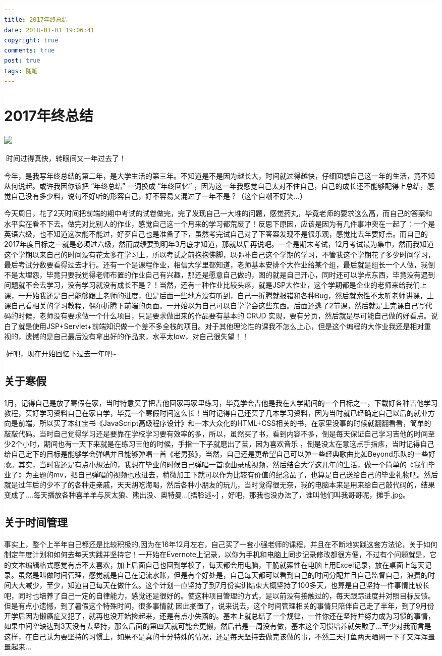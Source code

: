 ```yaml
---
title: 2017年终总结
date: 2018-01-01 19:06:41
copyright: true
comments: true
post: true
tags: 随笔
---
```


# 2017年终总结

![](https://i.loli.net/2017/12/31/5a48d4583d047.jpg)

​	时间过得真快，转眼间又一年过去了！

​	今年，是我写年终总结的第二年，是大学生活的第三年。不知道是不是因为越长大，时间就过得越快，仔细回想自己这一年的生活，竟不知从何说起。或许我因你该把 “年终总结” 一词换成 “年终回忆” ，因为这一年我感觉自己太对不住自己，自己的成长还不能够配得上总结，感觉自己没有多少料，说句不好听的形容自己，好不容易又混过了一年不是？（这个自嘲不好笑...）

​	今天周日，花了2天时间把前端的期中考试的试卷做完，完了发现自己一大堆的问题，感觉药丸，毕竟老师的要求这么高，而自己的答案和水平实在看不下去。做完对比别人的作业，感觉自己这一个月来的学习都荒废了！反思下原因，应该是因为有几件事冲突在一起了：
​	一个是英语六级，也不知道这次能不能过，好歹自己也是准备了下，虽然考完试自己对了下答案发现不是很乐观，感觉比去年要好点。而自己的2017年度目标之一就是必须过六级，然而成绩要到明年3月底才知道，那就以后再说吧。
​	一个是期末考试，12月考试最为集中，然而我知道这个学期以来自己的时间没有花太多在学习上，所以考试之前抱抱佛脚，以弥补自己这个学期的学习，不管我这个学期花了多少时间学习，最后考试分数要看得过去才行。
​	还有一个是课程作业，相信大学里都知道，老师基本安排个大作业给某个组，最后就是组长一个人做，我倒不是太埋怨，毕竟只要我觉得老师布置的作业自己有兴趣，那还是愿意自己做的，图的就是自己开心，同时还可以学点东西，毕竟没有遇到问题就不会去学习，没有学习就没有成长不是？！当然，还有一种作业比较头疼，就是JSP大作业，这个学期都是企业的老师来给我们上课，一开始我还是自己能够跟上老师的进度，但是后面一些地方没有听到，自己一折腾就报错和各种Bug，然后就索性不太听老师讲课，上课自己看相关的学习教程，偶尔折腾下前端的页面。一开始以为自己可以自学学会这些东西。后面还逃了2节课，然后就是上完课自己写代码的时候，老师没有要求做一个什么项目，只是要求做出来的作品要有基本的 CRUD 实现，要有分页，然后就是尽可能自己做的好看点。说白了就是使用JSP+Servlet+前端知识做一个差不多全栈的项目。对于其他理论性的课我不怎么上心，但是这个编程的大作业我还是相对重视的，遗憾的是自己最后没有拿出好的作品来，水平太low，对自己很失望！！

​	好吧，现在开始回忆下过去一年吧~

## 关于寒假

​	1月，记得自己是放了寒假在家，当时特意买了把吉他回家再家里练习，毕竟学会吉他是我在大学期间的一个目标之一，下载好各种吉他学习教程，买好学习资料自己在家自学，毕竟一个寒假时间这么长！当时记得自己还买了几本学习资料，因为当时就已经确定自己以后的就业方向是前端，所以买了本红宝书《JavaScript高级程序设计》和一本大众化的HTML+CSS相关的书，在家里没事的时候就翻翻看看，简单的敲敲代码。当时自己觉得学习还是要靠在学校学习要有效率的多，所以，虽然买了书，看到内容不多，倒是每天保证自己学习吉他的时间至少2个小时，期间也有一天下来就是在练习吉他的时候，手指一下子就磨出了茧，因为喜欢音乐 ，倒是没太在意这点手指疼，当时记得自己给自己定下的目标是能够学会弹唱并且能够弹唱一首《老男孩》，当然，自己还是更希望自己可以弹一些经典歌曲比如Beyond乐队的一些好歌。其实，当时我还是有点小想法的，我想在毕业的时候自己弹唱一首歌曲录成视频，然后结合大学这几年的生活，做一个简单的《我们毕业了》为主题的mv，把自己弹唱的视频也放进去，稍微加工下就可以作为比较有价值的纪念品了，也算是自己送给自己的毕业礼物吧。
​	然后就是过年后的少不了的各种走亲戚，天天胡吃海喝，然后各种小朋友的玩儿，当时觉得很无奈，我的电脑本来是用来给自己敲代码的，结果变成了....每天播放各种喜羊羊与灰太狼、熊出没、奥特曼...[捂脸逃~] ，好吧，那我也没办法了，谁叫他们叫我哥哥呢，摊手.jpg。

## 关于时间管理 


​	事实上，整个上半年自己都还是比较积极的,因为在16年12月左右，自己买了一套小强老师的课程，并且在不断地实践这套方法论，关于如何制定年度计划和如何去每天实践并坚持它！一开始在Evernote上记录，以你为手机和电脑上同步记录修改都很方便，不过有个问题就是，它的文本编辑格式感觉有点不太喜欢，加上后面自己也回到学校了，每天都会用电脑，干脆就索性在电脑上用Excel记录，放在桌面上每天记录。虽然是叫做时间管理，感觉就是自己在记流水账，但是有个好处是，自己每天都可以看到自己的时间分配并且自己监督自己，浪费的时间大大减少，至少，知道自己每天在做什么。
​	这个计划一直坚持了到7月份实训结束大概坚持了100多天，也算是自己坚持一件事情比较长吧，同时也培养了自己一定的自律能力，感觉还是很好的。使这种项目管理的方式，是以前没有接触过的，每天跟踪进度并对照目标反馈。但是有点小遗憾，到了暑假这个特殊时间，很多事情就 因此搁置了，说来说去，这个时间管理相关的事情只陪伴自己走了半年，到了9月份开学后因为懒癌症又犯了，就再也没开始捡起来，还是有点小失落的。基本上就总结了一个规律，一件你还在坚持并努力成为习惯的事情，如果中间空缺达到3天没有去坚持，那么后面的第四天就可能会更懒，然后若是一周没有做，基本这个习惯培养就失败了...至少对我而言是这样，在自己认为要坚持的习惯上，如果不是真的十分特殊的情况，还是每天坚持去做完该做的事，不然三天打鱼两天晒网一下子又浑浑噩噩起来...
